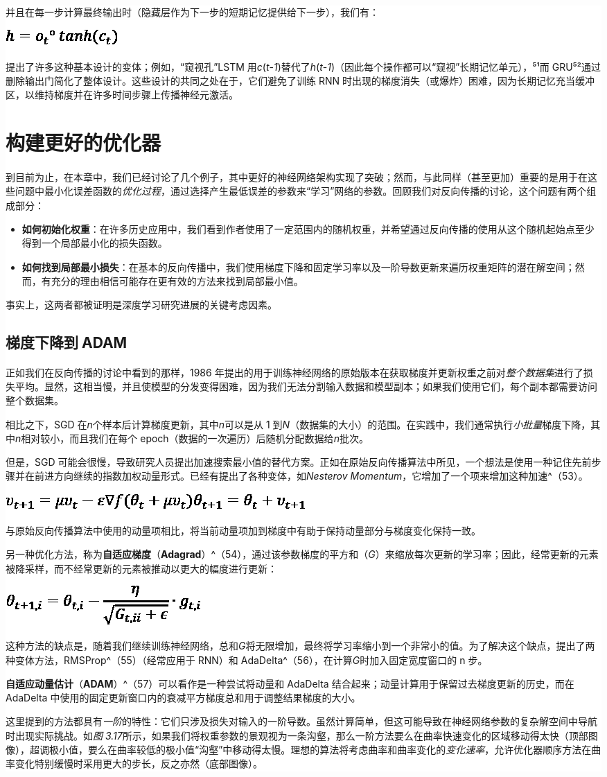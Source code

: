 并且在每一步计算最终输出时（隐藏层作为下一步的短期记忆提供给下一步），我们有：

![](img/B16176_03_038.png)

提出了许多这种基本设计的变体；例如，“窥视孔”LSTM 用*c*(*t*-*1*)替代了*h*(*t*-*1*)（因此每个操作都可以“窥视”长期记忆单元），⁵¹而 GRU⁵²通过删除输出门简化了整体设计。这些设计的共同之处在于，它们避免了训练 RNN 时出现的梯度消失（或爆炸）困难，因为长期记忆充当缓冲区，以维持梯度并在许多时间步骤上传播神经元激活。

# 构建更好的优化器

到目前为止，在本章中，我们已经讨论了几个例子，其中更好的神经网络架构实现了突破；然而，与此同样（甚至更加）重要的是用于在这些问题中最小化误差函数的*优化过程*，通过选择产生最低误差的参数来“学习”网络的参数。回顾我们对反向传播的讨论，这个问题有两个组成部分：

+   **如何初始化权重**：在许多历史应用中，我们看到作者使用了一定范围内的随机权重，并希望通过反向传播的使用从这个随机起始点至少得到一个局部最小化的损失函数。

+   **如何找到局部最小损失**：在基本的反向传播中，我们使用梯度下降和固定学习率以及一阶导数更新来遍历权重矩阵的潜在解空间；然而，有充分的理由相信可能存在更有效的方法来找到局部最小值。

事实上，这两者都被证明是深度学习研究进展的关键考虑因素。

## 梯度下降到 ADAM

正如我们在反向传播的讨论中看到的那样，1986 年提出的用于训练神经网络的原始版本在获取梯度并更新权重之前对*整个数据集*进行了损失平均。显然，这相当慢，并且使模型的分发变得困难，因为我们无法分割输入数据和模型副本；如果我们使用它们，每个副本都需要访问整个数据集。

相比之下，SGD 在*n*个样本后计算梯度更新，其中*n*可以是从 1 到*N*（数据集的大小）的范围。在实践中，我们通常执行*小批量*梯度下降，其中*n*相对较小，而且我们在每个 epoch（数据的一次遍历）后随机分配数据给*n*批次。

但是，SGD 可能会很慢，导致研究人员提出加速搜索最小值的替代方案。正如在原始反向传播算法中所见，一个想法是使用一种记住先前步骤并在前进方向继续的指数加权动量形式。已经有提出了各种变体，如*Nesterov Momentum*，它增加了一个项来增加这种加速^（53）。

![](img/B16176_03_039.png)![](img/B16176_03_040.png)

与原始反向传播算法中使用的动量项相比，将当前动量项加到梯度中有助于保持动量部分与梯度变化保持一致。

另一种优化方法，称为**自适应梯度**（**Adagrad**）^（54），通过该参数梯度的平方和（*G*）来缩放每次更新的学习率；因此，经常更新的元素被降采样，而不经常更新的元素被推动以更大的幅度进行更新：

![](img/B16176_03_041.png)

这种方法的缺点是，随着我们继续训练神经网络，总和*G*将无限增加，最终将学习率缩小到一个非常小的值。为了解决这个缺点，提出了两种变体方法，RMSProp^（55）（经常应用于 RNN）和 AdaDelta^（56），在计算*G*时加入固定宽度窗口的 n 步。

**自适应动量估计**（**ADAM**）^（57）可以看作是一种尝试将动量和 AdaDelta 结合起来；动量计算用于保留过去梯度更新的历史，而在 AdaDelta 中使用的固定更新窗口内的衰减平方梯度总和用于调整结果梯度的大小。

这里提到的方法都具有*一阶*的特性：它们只涉及损失对输入的一阶导数。虽然计算简单，但这可能导致在神经网络参数的复杂解空间中导航时出现实际挑战。如*图 3.17*所示，如果我们将权重参数的景观视为一条沟壑，那么一阶方法要么在曲率快速变化的区域移动得太快（顶部图像），超调极小值，要么在曲率较低的极小值“沟壑”中移动得太慢。理想的算法将考虑曲率和曲率变化的*变化速率*，允许优化器顺序方法在曲率变化特别缓慢时采用更大的步长，反之亦然（底部图像）。

